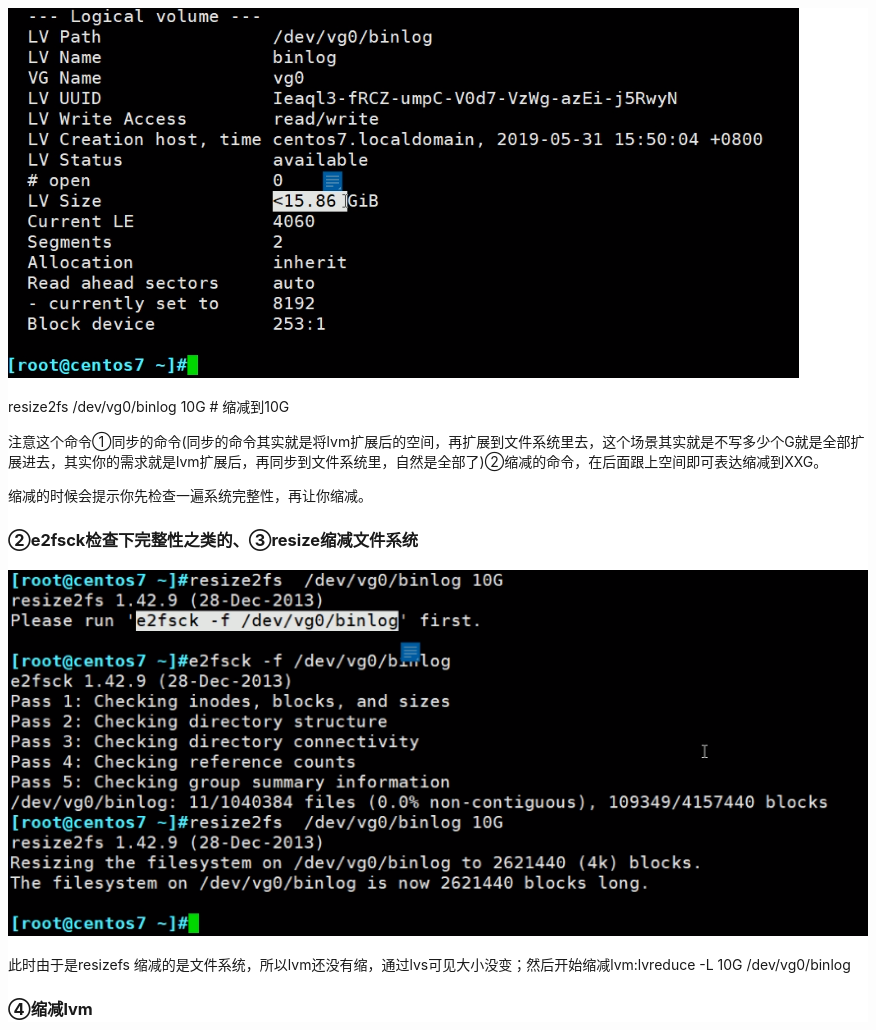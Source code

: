 ![image-20220311142400351](9-LVM管理详解.assets/image-20220311142400351.png)

resize2fs /dev/vg0/binlog 10G  # 缩减到10G

注意这个命令①同步的命令(同步的命令其实就是将lvm扩展后的空间，再扩展到文件系统里去，这个场景其实就是不写多少个G就是全部扩展进去，其实你的需求就是lvm扩展后，再同步到文件系统里，自然是全部了)②缩减的命令，在后面跟上空间即可表达缩减到XXG。

缩减的时候会提示你先检查一遍系统完整性，再让你缩减。

### ②e2fsck检查下完整性之类的、③resize缩减文件系统

![image-20220311143041494](9-LVM管理详解.assets/image-20220311143041494.png)

此时由于是resizefs 缩减的是文件系统，所以lvm还没有缩，通过lvs可见大小没变；然后开始缩减lvm:lvreduce -L 10G /dev/vg0/binlog

### ④缩减lvm
